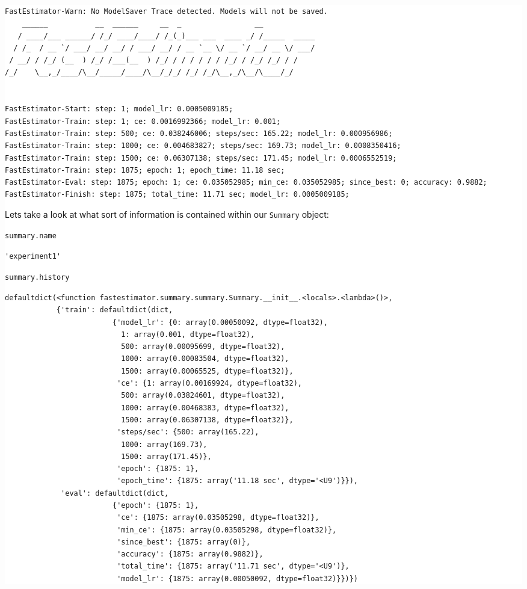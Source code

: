     FastEstimator-Warn: No ModelSaver Trace detected. Models will not be saved.
        ______           __  ______     __  _                 __            
       / ____/___ ______/ /_/ ____/____/ /_(_)___ ___  ____ _/ /_____  _____
      / /_  / __ `/ ___/ __/ __/ / ___/ __/ / __ `__ \/ __ `/ __/ __ \/ ___/
     / __/ / /_/ (__  ) /_/ /___(__  ) /_/ / / / / / / /_/ / /_/ /_/ / /    
    /_/    \__,_/____/\__/_____/____/\__/_/_/ /_/ /_/\__,_/\__/\____/_/     
                                                                            
    
    FastEstimator-Start: step: 1; model_lr: 0.0005009185; 
    FastEstimator-Train: step: 1; ce: 0.0016992366; model_lr: 0.001; 
    FastEstimator-Train: step: 500; ce: 0.038246006; steps/sec: 165.22; model_lr: 0.000956986; 
    FastEstimator-Train: step: 1000; ce: 0.004683827; steps/sec: 169.73; model_lr: 0.0008350416; 
    FastEstimator-Train: step: 1500; ce: 0.06307138; steps/sec: 171.45; model_lr: 0.0006552519; 
    FastEstimator-Train: step: 1875; epoch: 1; epoch_time: 11.18 sec; 
    FastEstimator-Eval: step: 1875; epoch: 1; ce: 0.035052985; min_ce: 0.035052985; since_best: 0; accuracy: 0.9882; 
    FastEstimator-Finish: step: 1875; total_time: 11.71 sec; model_lr: 0.0005009185; 


Lets take a look at what sort of information is contained within our `Summary` object:


```python
summary.name
```




    'experiment1'




```python
summary.history
```




    defaultdict(<function fastestimator.summary.summary.Summary.__init__.<locals>.<lambda>()>,
                {'train': defaultdict(dict,
                             {'model_lr': {0: array(0.00050092, dtype=float32),
                               1: array(0.001, dtype=float32),
                               500: array(0.00095699, dtype=float32),
                               1000: array(0.00083504, dtype=float32),
                               1500: array(0.00065525, dtype=float32)},
                              'ce': {1: array(0.00169924, dtype=float32),
                               500: array(0.03824601, dtype=float32),
                               1000: array(0.00468383, dtype=float32),
                               1500: array(0.06307138, dtype=float32)},
                              'steps/sec': {500: array(165.22),
                               1000: array(169.73),
                               1500: array(171.45)},
                              'epoch': {1875: 1},
                              'epoch_time': {1875: array('11.18 sec', dtype='<U9')}}),
                 'eval': defaultdict(dict,
                             {'epoch': {1875: 1},
                              'ce': {1875: array(0.03505298, dtype=float32)},
                              'min_ce': {1875: array(0.03505298, dtype=float32)},
                              'since_best': {1875: array(0)},
                              'accuracy': {1875: array(0.9882)},
                              'total_time': {1875: array('11.71 sec', dtype='<U9')},
                              'model_lr': {1875: array(0.00050092, dtype=float32)}})})
